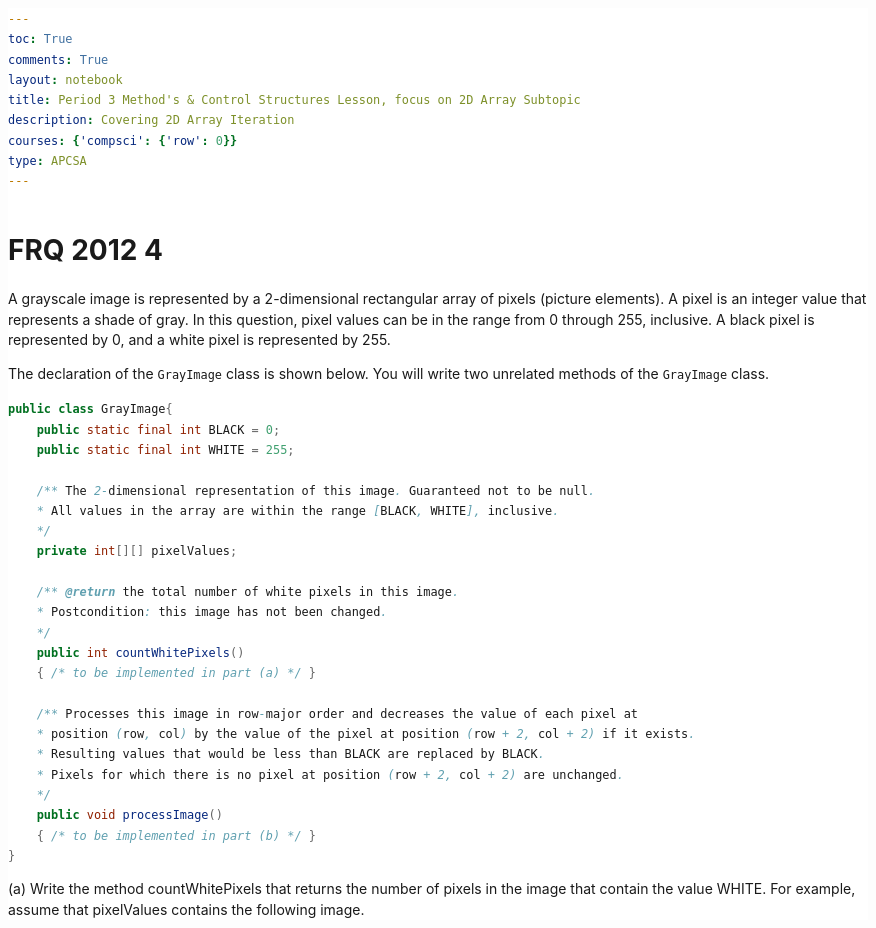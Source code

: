 ```yaml
---
toc: True
comments: True
layout: notebook
title: Period 3 Method's & Control Structures Lesson, focus on 2D Array Subtopic
description: Covering 2D Array Iteration
courses: {'compsci': {'row': 0}}
type: APCSA
---
```


# FRQ 2012 4

A grayscale image is represented by a 2-dimensional rectangular array of pixels (picture elements). A pixel is an
integer value that represents a shade of gray. In this question, pixel values can be in the range from 0 through
255, inclusive. A black pixel is represented by 0, and a white pixel is represented by 255.

The declaration of the `GrayImage` class is shown below. You will write two unrelated methods of the
`GrayImage` class.


```java
public class GrayImage{
    public static final int BLACK = 0;
    public static final int WHITE = 255;
    
    /** The 2-dimensional representation of this image. Guaranteed not to be null.
    * All values in the array are within the range [BLACK, WHITE], inclusive.
    */
    private int[][] pixelValues;
    
    /** @return the total number of white pixels in this image.
    * Postcondition: this image has not been changed.
    */
    public int countWhitePixels()
    { /* to be implemented in part (a) */ }
    
    /** Processes this image in row-major order and decreases the value of each pixel at
    * position (row, col) by the value of the pixel at position (row + 2, col + 2) if it exists.
    * Resulting values that would be less than BLACK are replaced by BLACK.
    * Pixels for which there is no pixel at position (row + 2, col + 2) are unchanged.
    */
    public void processImage()
    { /* to be implemented in part (b) */ }
}
```

(a) Write the method countWhitePixels that returns the number of pixels in the image that contain the value WHITE. For example, assume that pixelValues contains the following image.
